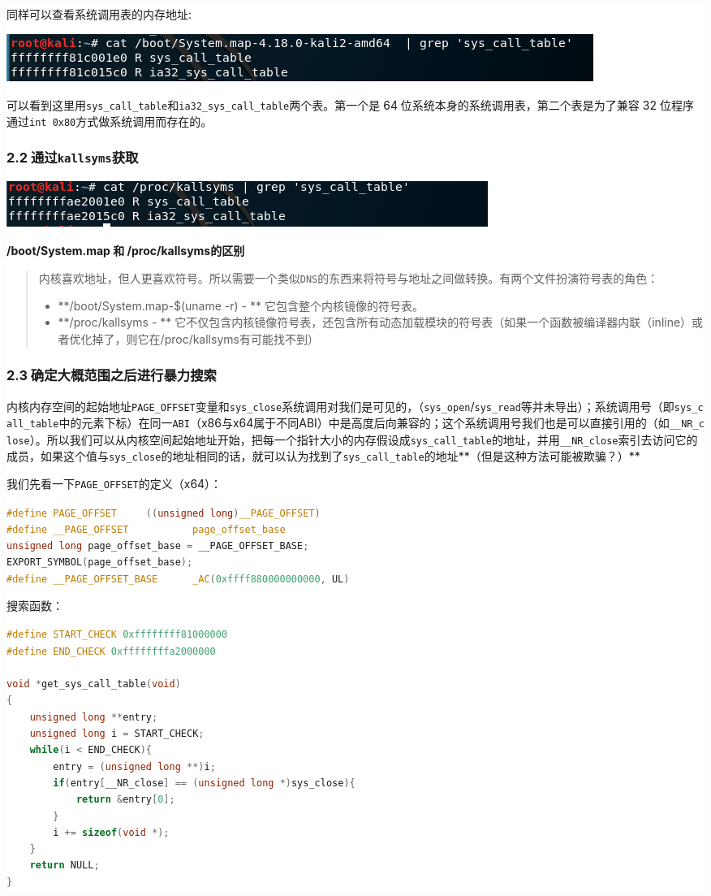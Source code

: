 同样可以查看系统调用表的内存地址:

![1557051949482](assets/1557051949482.png)

可以看到这里用`sys_call_table`和`ia32_sys_call_table`两个表。第一个是 64 位系统本身的系统调用表，第二个表是为了兼容 32 位程序通过`int 0x80`方式做系统调用而存在的。

### 2.2 通过`kallsyms`获取

![1557052097205](assets/1557052097205.png)

**/boot/System.map 和 /proc/kallsyms的区别**

> 内核喜欢地址，但人更喜欢符号。所以需要一个类似`DNS`的东西来将符号与地址之间做转换。有两个文件扮演符号表的角色：
>
> - **/boot/System.map-$(uname -r) - ** 它包含整个内核镜像的符号表。
> - **/proc/kallsyms - ** 它不仅包含内核镜像符号表，还包含所有动态加载模块的符号表（如果一个函数被编译器内联（inline）或者优化掉了，则它在/proc/kallsyms有可能找不到）

### 2.3 确定大概范围之后进行暴力搜索

内核内存空间的起始地址`PAGE_OFFSET`变量和`sys_close`系统调用对我们是可见的，（`sys_open`/`sys_read`等并未导出）；系统调用号（即`sys_call_table`中的元素下标）在同一`ABI`（x86与x64属于不同ABI）中是高度后向兼容的；这个系统调用号我们也是可以直接引用的（如`__NR_close`）。所以我们可以从内核空间起始地址开始，把每一个指针大小的内存假设成`sys_call_table`的地址，并用`__NR_close`索引去访问它的成员，如果这个值与`sys_close`的地址相同的话，就可以认为找到了`sys_call_table`的地址**（但是这种方法可能被欺骗？）**

我们先看一下`PAGE_OFFSET`的定义（x64）：

```c
#define PAGE_OFFSET		((unsigned long)__PAGE_OFFSET)
#define __PAGE_OFFSET           page_offset_base
unsigned long page_offset_base = __PAGE_OFFSET_BASE;
EXPORT_SYMBOL(page_offset_base);
#define __PAGE_OFFSET_BASE      _AC(0xffff880000000000, UL)
```

搜索函数：

```c
#define START_CHECK 0xffffffff81000000
#define END_CHECK 0xffffffffa2000000

void *get_sys_call_table(void)
{
    unsigned long **entry;
    unsigned long i = START_CHECK;
    while(i < END_CHECK){
        entry = (unsigned long **)i;
        if(entry[__NR_close] == (unsigned long *)sys_close){
            return &entry[0];
        }
        i += sizeof(void *);
    }
    return NULL;
}
```
